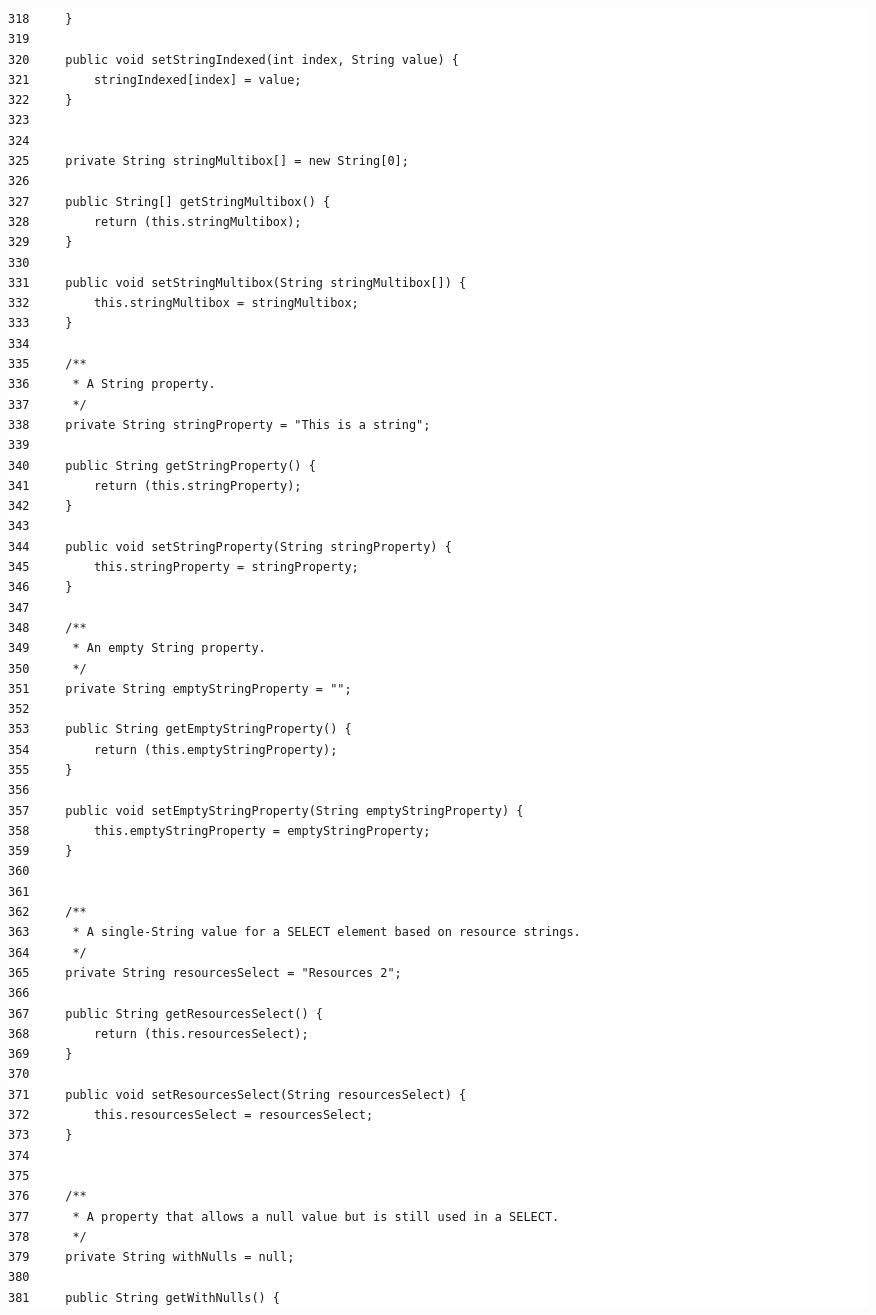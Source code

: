     318     }
    319 
    320     public void setStringIndexed(int index, String value) {
    321         stringIndexed[index] = value;
    322     }
    323 
    324 
    325     private String stringMultibox[] = new String[0];
    326 
    327     public String[] getStringMultibox() {
    328         return (this.stringMultibox);
    329     }
    330 
    331     public void setStringMultibox(String stringMultibox[]) {
    332         this.stringMultibox = stringMultibox;
    333     }
    334 
    335     /**
    336      * A String property.
    337      */
    338     private String stringProperty = "This is a string";
    339 
    340     public String getStringProperty() {
    341         return (this.stringProperty);
    342     }
    343 
    344     public void setStringProperty(String stringProperty) {
    345         this.stringProperty = stringProperty;
    346     }
    347 
    348     /**
    349      * An empty String property.
    350      */
    351     private String emptyStringProperty = "";
    352 
    353     public String getEmptyStringProperty() {
    354         return (this.emptyStringProperty);
    355     }
    356 
    357     public void setEmptyStringProperty(String emptyStringProperty) {
    358         this.emptyStringProperty = emptyStringProperty;
    359     }
    360 
    361 
    362     /**
    363      * A single-String value for a SELECT element based on resource strings.
    364      */
    365     private String resourcesSelect = "Resources 2";
    366 
    367     public String getResourcesSelect() {
    368         return (this.resourcesSelect);
    369     }
    370 
    371     public void setResourcesSelect(String resourcesSelect) {
    372         this.resourcesSelect = resourcesSelect;
    373     }
    374 
    375 
    376     /**
    377      * A property that allows a null value but is still used in a SELECT.
    378      */
    379     private String withNulls = null;
    380 
    381     public String getWithNulls() {